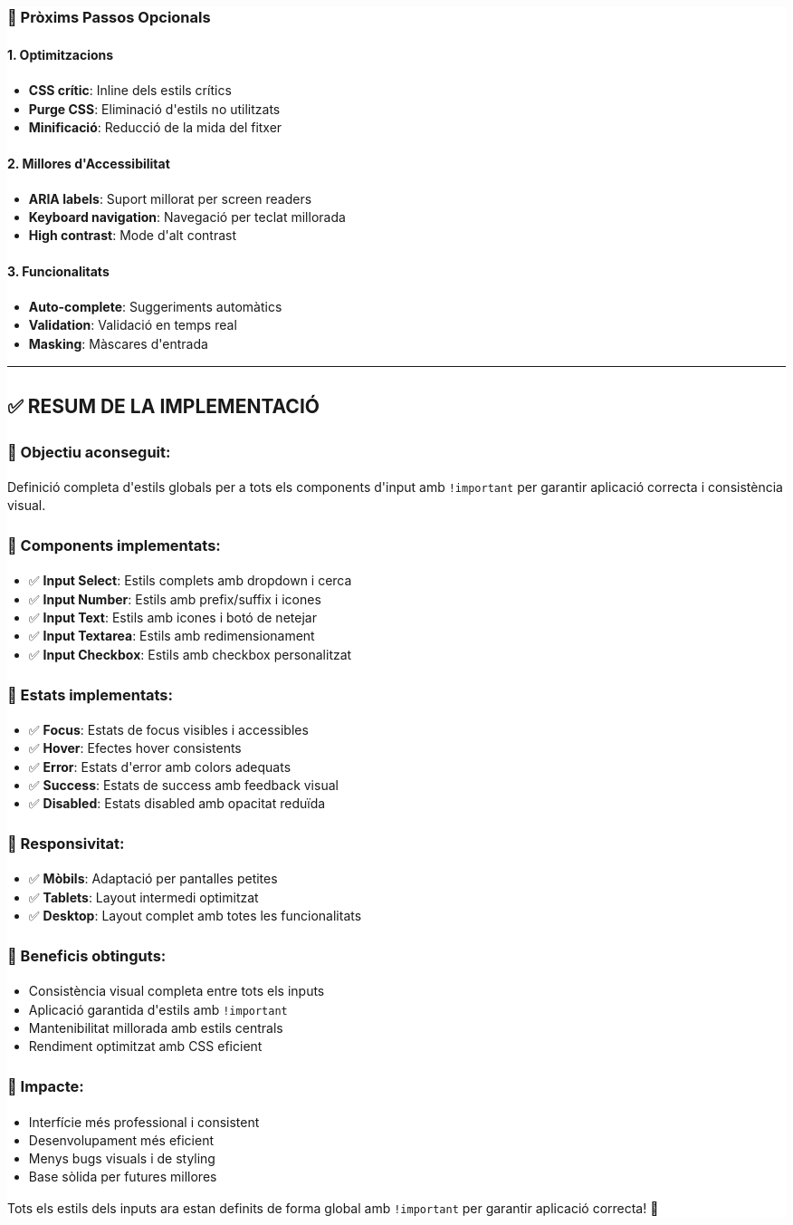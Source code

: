 ### **🔮 Pròxims Passos Opcionals**

#### **1. Optimitzacions**
- **CSS crític**: Inline dels estils crítics
- **Purge CSS**: Eliminació d'estils no utilitzats
- **Minificació**: Reducció de la mida del fitxer

#### **2. Millores d'Accessibilitat**
- **ARIA labels**: Suport millorat per screen readers
- **Keyboard navigation**: Navegació per teclat millorada
- **High contrast**: Mode d'alt contrast

#### **3. Funcionalitats**
- **Auto-complete**: Suggeriments automàtics
- **Validation**: Validació en temps real
- **Masking**: Màscares d'entrada

---

## ✅ **RESUM DE LA IMPLEMENTACIÓ**

### **🎯 Objectiu aconseguit:**
Definició completa d'estils globals per a tots els components d'input amb `!important` per garantir aplicació correcta i consistència visual.

### **🔧 Components implementats:**
- ✅ **Input Select**: Estils complets amb dropdown i cerca
- ✅ **Input Number**: Estils amb prefix/suffix i icones
- ✅ **Input Text**: Estils amb icones i botó de netejar
- ✅ **Input Textarea**: Estils amb redimensionament
- ✅ **Input Checkbox**: Estils amb checkbox personalitzat

### **🎨 Estats implementats:**
- ✅ **Focus**: Estats de focus visibles i accessibles
- ✅ **Hover**: Efectes hover consistents
- ✅ **Error**: Estats d'error amb colors adequats
- ✅ **Success**: Estats de success amb feedback visual
- ✅ **Disabled**: Estats disabled amb opacitat reduïda

### **📱 Responsivitat:**
- ✅ **Mòbils**: Adaptació per pantalles petites
- ✅ **Tablets**: Layout intermedi optimitzat
- ✅ **Desktop**: Layout complet amb totes les funcionalitats

### **🚀 Beneficis obtinguts:**
- Consistència visual completa entre tots els inputs
- Aplicació garantida d'estils amb `!important`
- Mantenibilitat millorada amb estils centrals
- Rendiment optimitzat amb CSS eficient

### **🎯 Impacte:**
- Interfície més professional i consistent
- Desenvolupament més eficient
- Menys bugs visuals i de styling
- Base sòlida per futures millores

Tots els estils dels inputs ara estan definits de forma global amb `!important` per garantir aplicació correcta! 🎉 
